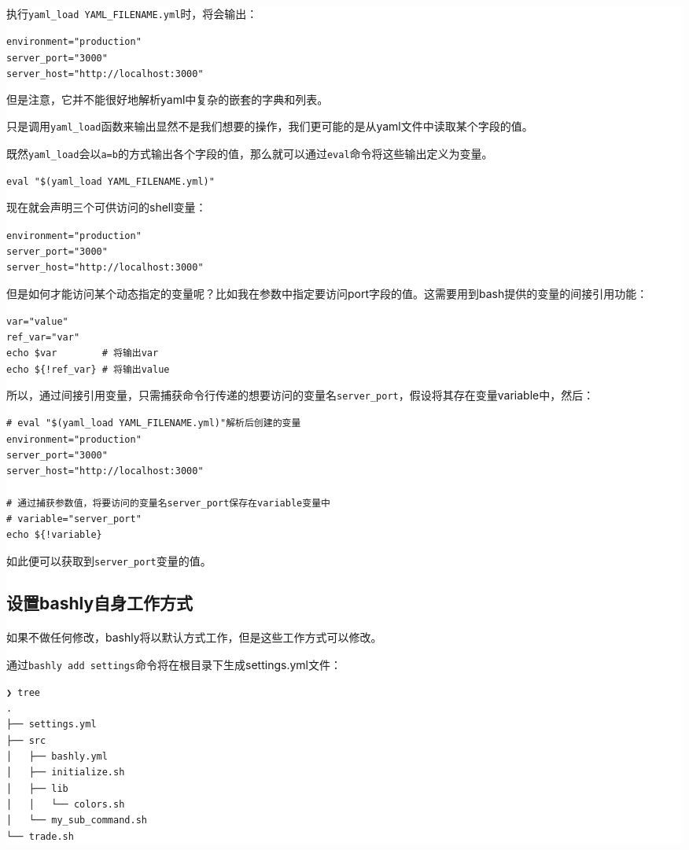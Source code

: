 执行`yaml_load YAML_FILENAME.yml`时，将会输出：
```shell
environment="production"
server_port="3000"
server_host="http://localhost:3000"
```

但是注意，它并不能很好地解析yaml中复杂的嵌套的字典和列表。

只是调用`yaml_load`函数来输出显然不是我们想要的操作，我们更可能的是从yaml文件中读取某个字段的值。

既然`yaml_load`会以`a=b`的方式输出各个字段的值，那么就可以通过`eval`命令将这些输出定义为变量。
```shell
eval "$(yaml_load YAML_FILENAME.yml)"
```
现在就会声明三个可供访问的shell变量：
```shell
environment="production"
server_port="3000"
server_host="http://localhost:3000"
```

但是如何才能访问某个动态指定的变量呢？比如我在参数中指定要访问port字段的值。这需要用到bash提供的变量的间接引用功能：
```shell
var="value"
ref_var="var"
echo $var        # 将输出var
echo ${!ref_var} # 将输出value
```

所以，通过间接引用变量，只需捕获命令行传递的想要访问的变量名`server_port`，假设将其存在变量variable中，然后：
```shell
# eval "$(yaml_load YAML_FILENAME.yml)"解析后创建的变量
environment="production"
server_port="3000"
server_host="http://localhost:3000"

# 通过捕获参数值，将要访问的变量名server_port保存在variable变量中
# variable="server_port"
echo ${!variable}
```
如此便可以获取到`server_port`变量的值。


## 设置bashly自身工作方式

如果不做任何修改，bashly将以默认方式工作，但是这些工作方式可以修改。

通过`bashly add settings`命令将在根目录下生成settings.yml文件：

```
❯ tree
.
├── settings.yml
├── src
│   ├── bashly.yml
│   ├── initialize.sh
│   ├── lib
│   │   └── colors.sh
│   └── my_sub_command.sh
└── trade.sh
```
